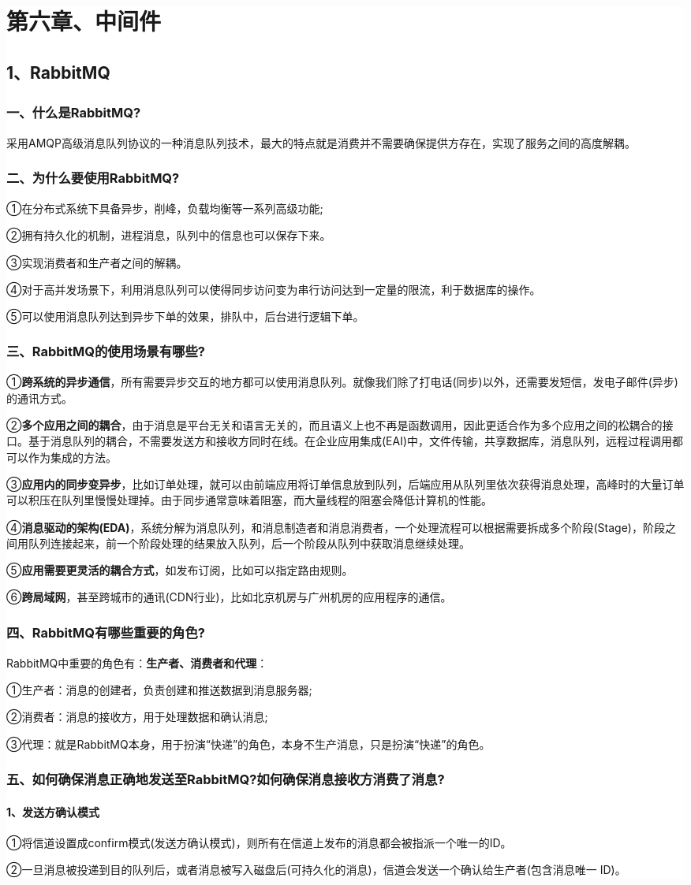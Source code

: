 


# 第六章、中间件

## 1、RabbitMQ

### 一、什么是RabbitMQ?

采用AMQP高级消息队列协议的一种消息队列技术，最大的特点就是消费并不需要确保提供方存在，实现了服务之间的高度解耦。

### 二、为什么要使用RabbitMQ?

①在分布式系统下具备异步，削峰，负载均衡等一系列高级功能;

②拥有持久化的机制，进程消息，队列中的信息也可以保存下来。

③实现消费者和生产者之间的解耦。

④对于高并发场景下，利用消息队列可以使得同步访问变为串行访问达到一定量的限流，利于数据库的操作。

⑤可以使用消息队列达到异步下单的效果，排队中，后台进行逻辑下单。

### 三、RabbitMQ的使用场景有哪些?

①**跨系统的异步通信**，所有需要异步交互的地方都可以使用消息队列。就像我们除了打电话(同步)以外，还需要发短信，发电子邮件(异步)的通讯方式。

②**多个应用之间的耦合**，由于消息是平台无关和语言无关的，而且语义上也不再是函数调用，因此更适合作为多个应用之间的松耦合的接口。基于消息队列的耦合，不需要发送方和接收方同时在线。在企业应用集成(EAI)中，文件传输，共享数据库，消息队列，远程过程调用都可以作为集成的方法。

③**应用内的同步变异步**，比如订单处理，就可以由前端应用将订单信息放到队列，后端应用从队列里依次获得消息处理，高峰时的大量订单可以积压在队列里慢慢处理掉。由于同步通常意味着阻塞，而大量线程的阻塞会降低计算机的性能。

④**消息驱动的架构(EDA)**，系统分解为消息队列，和消息制造者和消息消费者，一个处理流程可以根据需要拆成多个阶段(Stage)，阶段之间用队列连接起来，前一个阶段处理的结果放入队列，后一个阶段从队列中获取消息继续处理。

⑤**应用需要更灵活的耦合方式**，如发布订阅，比如可以指定路由规则。

⑥**跨局域网**，甚至跨城市的通讯(CDN行业)，比如北京机房与广州机房的应用程序的通信。

### 四、RabbitMQ有哪些重要的角色?

RabbitMQ中重要的角色有：**生产者、消费者和代理**：

①生产者：消息的创建者，负责创建和推送数据到消息服务器;

②消费者：消息的接收方，用于处理数据和确认消息;

③代理：就是RabbitMQ本身，用于扮演“快递”的角色，本身不生产消息，只是扮演“快递”的角色。

### 五、如何确保消息正确地发送至RabbitMQ?如何确保消息接收方消费了消息?

#### 1、发送方确认模式

①将信道设置成confirm模式(发送方确认模式)，则所有在信道上发布的消息都会被指派一个唯一的ID。

②一旦消息被投递到目的队列后，或者消息被写入磁盘后(可持久化的消息)，信道会发送一个确认给生产者(包含消息唯一 ID)。
